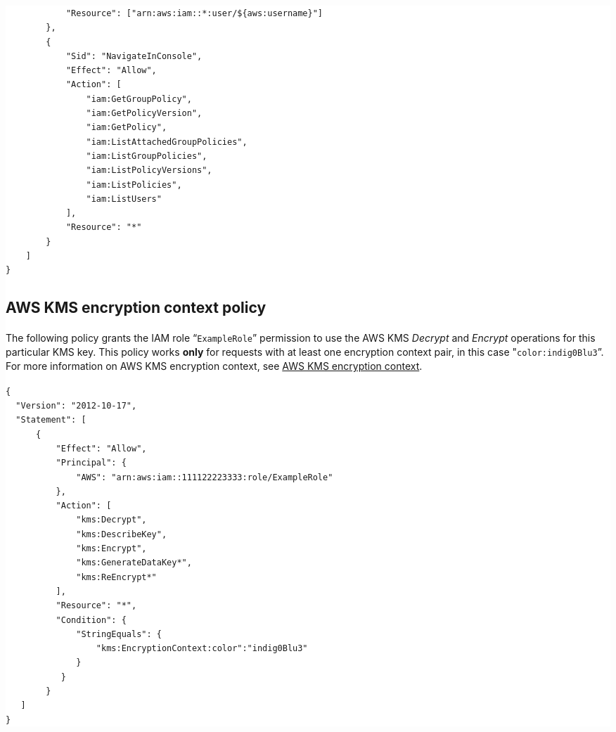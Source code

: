 ```
            "Resource": ["arn:aws:iam::*:user/${aws:username}"]
        },
        {
            "Sid": "NavigateInConsole",
            "Effect": "Allow",
            "Action": [
                "iam:GetGroupPolicy",
                "iam:GetPolicyVersion",
                "iam:GetPolicy",
                "iam:ListAttachedGroupPolicies",
                "iam:ListGroupPolicies",
                "iam:ListPolicyVersions",
                "iam:ListPolicies",
                "iam:ListUsers"
            ],
            "Resource": "*"
        }
    ]
}
```

## AWS KMS encryption context policy<a name="kms-context-policy"></a>

The following policy grants the IAM role “`ExampleRole`” permission to use the AWS KMS *Decrypt* and *Encrypt* operations for this particular KMS key\. This policy works **only** for requests with at least one encryption context pair, in this case "`color:indig0Blu3`”\. For more information on AWS KMS encryption context, see [AWS KMS encryption context](data-encryption.md#kms-context)\.

```
{
  "Version": "2012-10-17",
  "Statement": [
      {
          "Effect": "Allow",
          "Principal": {
              "AWS": "arn:aws:iam::111122223333:role/ExampleRole"
          },
          "Action": [
              "kms:Decrypt",
              "kms:DescribeKey",
              "kms:Encrypt",
              "kms:GenerateDataKey*",
              "kms:ReEncrypt*"
          ],
          "Resource": "*",
          "Condition": {
              "StringEquals": {
                  "kms:EncryptionContext:color":"indig0Blu3"
              }
           }
        }
   ]
}
```

